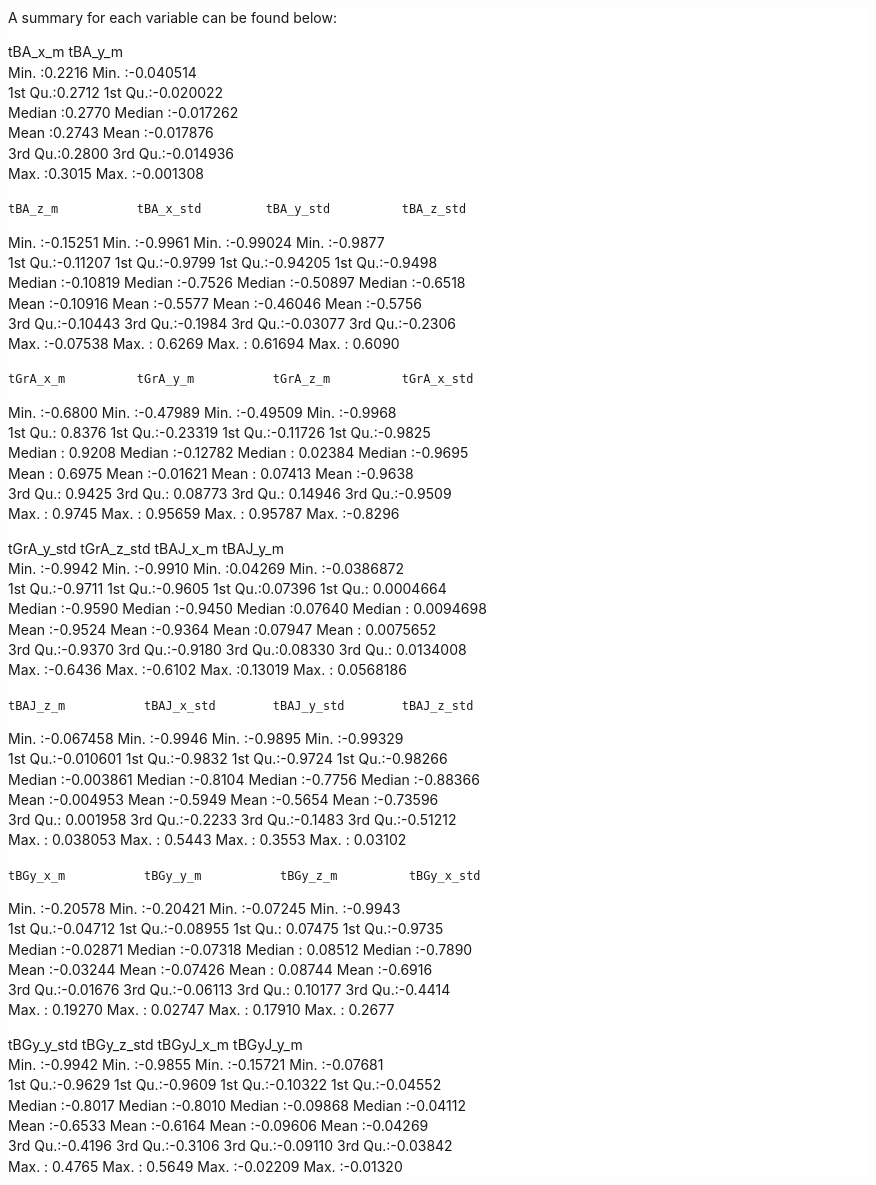 A summary for each variable can be found below: 

tBA_x_m          tBA_y_m         
Min.   :0.2216   Min.   :-0.040514  
1st Qu.:0.2712   1st Qu.:-0.020022  
Median :0.2770   Median :-0.017262  
Mean   :0.2743   Mean   :-0.017876  
3rd Qu.:0.2800   3rd Qu.:-0.014936  
Max.   :0.3015   Max.   :-0.001308  

    tBA_z_m           tBA_x_std         tBA_y_std          tBA_z_std      
 Min.   :-0.15251   Min.   :-0.9961   Min.   :-0.99024   Min.   :-0.9877  
 1st Qu.:-0.11207   1st Qu.:-0.9799   1st Qu.:-0.94205   1st Qu.:-0.9498  
 Median :-0.10819   Median :-0.7526   Median :-0.50897   Median :-0.6518  
 Mean   :-0.10916   Mean   :-0.5577   Mean   :-0.46046   Mean   :-0.5756  
 3rd Qu.:-0.10443   3rd Qu.:-0.1984   3rd Qu.:-0.03077   3rd Qu.:-0.2306  
 Max.   :-0.07538   Max.   : 0.6269   Max.   : 0.61694   Max.   : 0.6090  
 
    tGrA_x_m          tGrA_y_m           tGrA_z_m          tGrA_x_std     
 Min.   :-0.6800   Min.   :-0.47989   Min.   :-0.49509   Min.   :-0.9968  
 1st Qu.: 0.8376   1st Qu.:-0.23319   1st Qu.:-0.11726   1st Qu.:-0.9825  
 Median : 0.9208   Median :-0.12782   Median : 0.02384   Median :-0.9695  
 Mean   : 0.6975   Mean   :-0.01621   Mean   : 0.07413   Mean   :-0.9638  
 3rd Qu.: 0.9425   3rd Qu.: 0.08773   3rd Qu.: 0.14946   3rd Qu.:-0.9509  
 Max.   : 0.9745   Max.   : 0.95659   Max.   : 0.95787   Max.   :-0.8296  
 
   tGrA_y_std        tGrA_z_std         tBAJ_x_m          tBAJ_y_m         
 Min.   :-0.9942   Min.   :-0.9910   Min.   :0.04269   Min.   :-0.0386872  
 1st Qu.:-0.9711   1st Qu.:-0.9605   1st Qu.:0.07396   1st Qu.: 0.0004664  
 Median :-0.9590   Median :-0.9450   Median :0.07640   Median : 0.0094698  
 Mean   :-0.9524   Mean   :-0.9364   Mean   :0.07947   Mean   : 0.0075652  
 3rd Qu.:-0.9370   3rd Qu.:-0.9180   3rd Qu.:0.08330   3rd Qu.: 0.0134008  
 Max.   :-0.6436   Max.   :-0.6102   Max.   :0.13019   Max.   : 0.0568186  
 
    tBAJ_z_m           tBAJ_x_std        tBAJ_y_std        tBAJ_z_std      
 Min.   :-0.067458   Min.   :-0.9946   Min.   :-0.9895   Min.   :-0.99329  
 1st Qu.:-0.010601   1st Qu.:-0.9832   1st Qu.:-0.9724   1st Qu.:-0.98266  
 Median :-0.003861   Median :-0.8104   Median :-0.7756   Median :-0.88366  
 Mean   :-0.004953   Mean   :-0.5949   Mean   :-0.5654   Mean   :-0.73596  
 3rd Qu.: 0.001958   3rd Qu.:-0.2233   3rd Qu.:-0.1483   3rd Qu.:-0.51212  
 Max.   : 0.038053   Max.   : 0.5443   Max.   : 0.3553   Max.   : 0.03102  
 
    tBGy_x_m           tBGy_y_m           tBGy_z_m          tBGy_x_std     
 Min.   :-0.20578   Min.   :-0.20421   Min.   :-0.07245   Min.   :-0.9943  
 1st Qu.:-0.04712   1st Qu.:-0.08955   1st Qu.: 0.07475   1st Qu.:-0.9735  
 Median :-0.02871   Median :-0.07318   Median : 0.08512   Median :-0.7890  
 Mean   :-0.03244   Mean   :-0.07426   Mean   : 0.08744   Mean   :-0.6916  
 3rd Qu.:-0.01676   3rd Qu.:-0.06113   3rd Qu.: 0.10177   3rd Qu.:-0.4414  
 Max.   : 0.19270   Max.   : 0.02747   Max.   : 0.17910   Max.   : 0.2677  
 
   tBGy_y_std        tBGy_z_std        tBGyJ_x_m          tBGyJ_y_m       
 Min.   :-0.9942   Min.   :-0.9855   Min.   :-0.15721   Min.   :-0.07681  
 1st Qu.:-0.9629   1st Qu.:-0.9609   1st Qu.:-0.10322   1st Qu.:-0.04552  
 Median :-0.8017   Median :-0.8010   Median :-0.09868   Median :-0.04112  
 Mean   :-0.6533   Mean   :-0.6164   Mean   :-0.09606   Mean   :-0.04269  
 3rd Qu.:-0.4196   3rd Qu.:-0.3106   3rd Qu.:-0.09110   3rd Qu.:-0.03842  
 Max.   : 0.4765   Max.   : 0.5649   Max.   :-0.02209   Max.   :-0.01320  
 